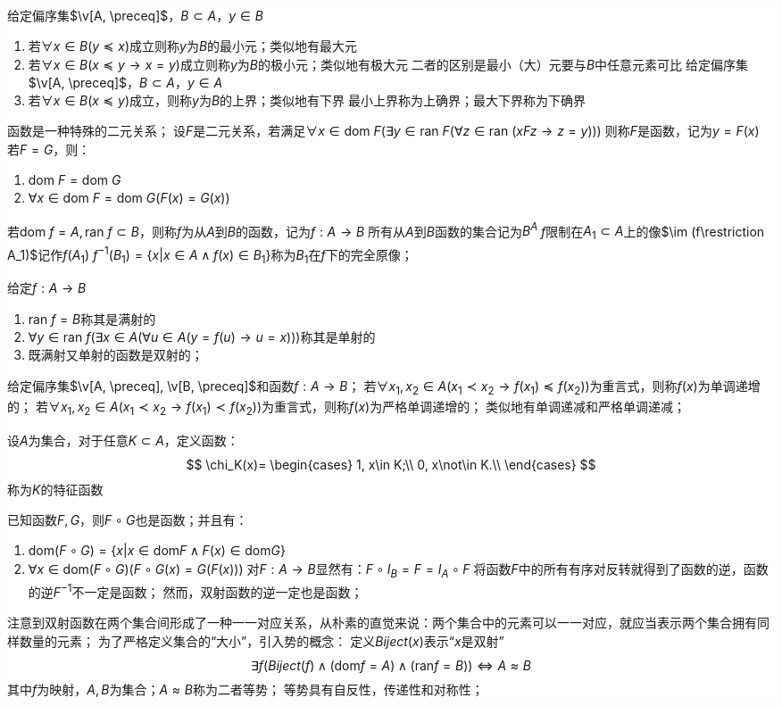 给定偏序集$\v[A, \preceq]$，$B\subset A$，$y\in B$
1. 若$\forall x\in B(y\preceq x)$成立则称$y$为$B$的最小元；类似地有最大元
2. 若$\forall x\in B(x\preceq y\rightarrow x=y)$成立则称$y$为$B$的极小元；类似地有极大元
二者的区别是最小（大）元要与$B$中任意元素可比
给定偏序集$\v[A, \preceq]$，$B\subset A$，$y\in A$
1. 若$\forall x\in B(x\preceq y)$成立，则称$y$为$B$的上界；类似地有下界
最小上界称为上确界；最大下界称为下确界

函数是一种特殊的二元关系；
设$F$是二元关系，若满足$\forall x\in \text{dom }F(\exists y\in \text{ran }F(\forall z\in \text{ran }(xFz\rightarrow z=y)))$
则称$F$是函数，记为$y=F(x)$
若$F=G$，则：
1. $\text{dom }F=\text{dom }G$
2. $\forall x\in\text{dom }F=\text{dom }G(F(x)=G(x))$

若$\text{dom }f=A,\text{ran }f\subset B$，则称$f$为从$A$到$B$的函数，记为$f:A\rightarrow B$
所有从$A$到$B$函数的集合记为$B^A$
$f$限制在$A_1\subset A$上的像$\im (f\restriction A_1)$记作$f(A_1)$
$f^{-1}(B_1)=\{x|x\in A\wedge f(x)\in B_1\}$称为$B_1$在$f$下的完全原像；

给定$f:A\rightarrow B$
1. $\text{ran }f=B$称其是满射的
2. $\forall y\in\text{ran }f(\exists x\in A(\forall u\in A(y=f(u)\rightarrow u=x)))$称其是单射的
3. 既满射又单射的函数是双射的；

给定偏序集$\v[A, \preceq], \v[B, \preceq]$和函数$f:A\rightarrow B$；
若$\forall x_1, x_2\in A(x_1\prec x_2\rightarrow f(x_1)\preceq f(x_2))$为重言式，则称$f(x)$为单调递增的；
若$\forall x_1, x_2\in A(x_1\prec x_2\rightarrow f(x_1)\prec f(x_2))$为重言式，则称$f(x)$为严格单调递增的；
类似地有单调递减和严格单调递减；

设$A$为集合，对于任意$K\subset A$，定义函数：
$$
\chi_K(x)=
\begin{cases}
1, x\in K;\\
0, x\not\in K.\\
\end{cases}
$$
称为$K$的特征函数

已知函数$F, G$，则$F\circ G$也是函数；并且有：
1. $\text{dom} (F\circ G) = \{x|x\in \text{dom} F\wedge F(x)\in \text{dom} G\}$
2. $\forall x\in \text{dom} (F\circ G)(F\circ G(x)=G(F(x)))$
对$F:A\rightarrow B$显然有：$F\circ I_B=F=I_A\circ F$
将函数$F$中的所有有序对反转就得到了函数的逆，函数的逆$F^{-1}$不一定是函数；
然而，双射函数的逆一定也是函数；

注意到双射函数在两个集合间形成了一种一一对应关系，从朴素的直觉来说：两个集合中的元素可以一一对应，就应当表示两个集合拥有同样数量的元素；
为了严格定义集合的“大小”，引入势的概念：
定义$Biject(x)$表示“$x$是双射”
$$
\exists f(Biject(f)\wedge(\text{dom}f=A)\wedge(\text{ran} f=B))\Leftrightarrow A\approx B
$$
其中$f$为映射，$A, B$为集合；$A\approx B$称为二者等势；
等势具有自反性，传递性和对称性；
